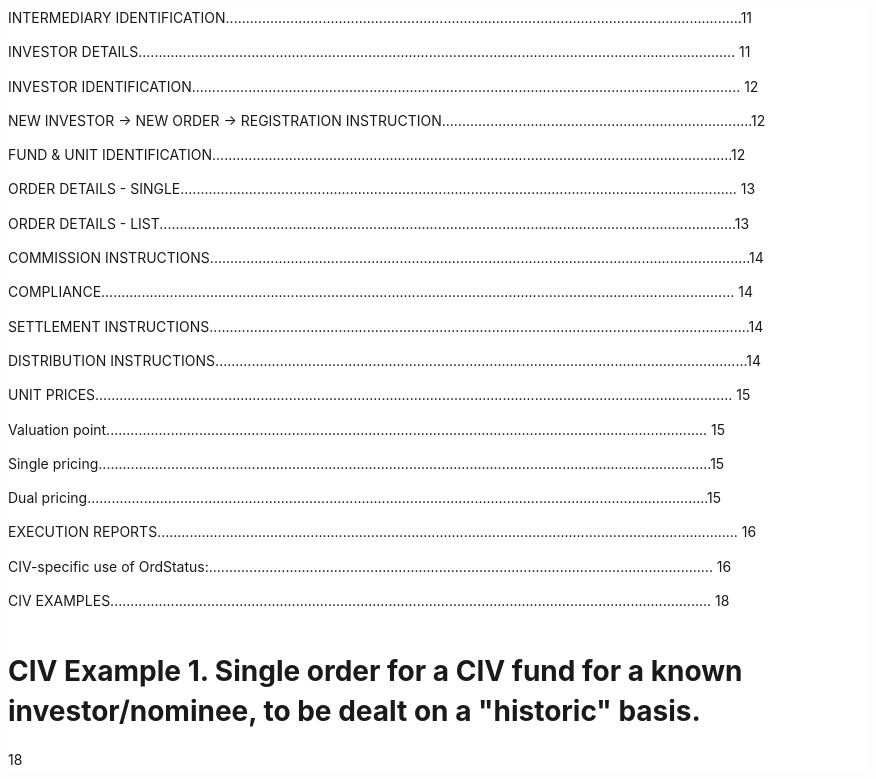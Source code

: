 INTERMEDIARY IDENTIFICATION................................................................................................................................11

INVESTOR DETAILS.................................................................................................................................................... 11

INVESTOR IDENTIFICATION........................................................................................................................................ 12

NEW INVESTOR -> NEW ORDER -> REGISTRATION INSTRUCTION.............................................................................12

FUND &#x26; UNIT IDENTIFICATION.................................................................................................................................12

ORDER DETAILS - SINGLE.......................................................................................................................................... 13

ORDER DETAILS - LIST...............................................................................................................................................13

COMMISSION INSTRUCTIONS......................................................................................................................................14

COMPLIANCE............................................................................................................................................................. 14

SETTLEMENT INSTRUCTIONS......................................................................................................................................14

DISTRIBUTION INSTRUCTIONS....................................................................................................................................14

UNIT PRICES.............................................................................................................................................................. 15

Valuation point..................................................................................................................................................... 15

Single pricing........................................................................................................................................................15

Dual pricing..........................................................................................................................................................15

EXECUTION REPORTS................................................................................................................................................ 16

CIV-specific use of OrdStatus:............................................................................................................................. 16

CIV EXAMPLES..................................................................................................................................................... 18

# CIV Example 1. Single order for a CIV fund for a known investor/nominee, to be dealt on a "historic" basis.

18
